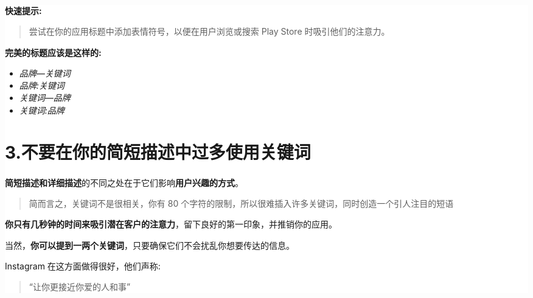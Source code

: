 **快速提示:**

> 尝试在你的应用标题中添加表情符号，以便在用户浏览或搜索 Play Store 时吸引他们的注意力。

**完美的标题应该是这样的:**

*   *品牌—关键词*
*   *品牌:关键词*
*   *关键词—品牌*
*   *关键词:品牌*

# 3.不要在你的简短描述中过多使用关键词

**简短描述和详细描述**的不同之处在于它们影响**用户兴趣的方式**。

> 简而言之，关键词不是很相关，你有 80 个字符的限制，所以很难插入许多关键词，同时创造一个引人注目的短语

**你只有几秒钟的时间来吸引潜在客户的注意力**，留下良好的第一印象，并推销你的应用。

当然，**你可以提到一两个关键词**，只要确保它们不会扰乱你想要传达的信息。

Instagram 在这方面做得很好，他们声称:

> “让你更接近你爱的人和事”
